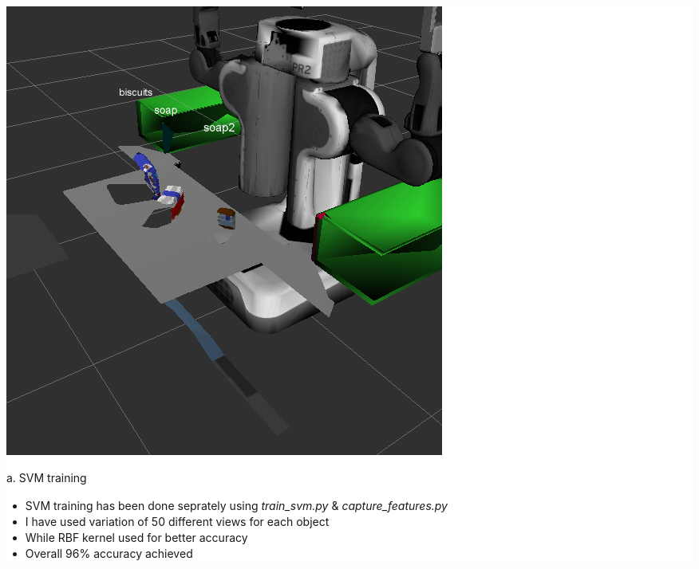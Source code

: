![Image-6](./Misc/Recognition.png)

   a. SVM training
   - SVM training has been done seprately using _train_svm.py_ & _capture_features.py_
   - I have used variation of 50 different views for each object
   - While RBF kernel used for better accuracy
   - Overall 96% accuracy achieved
